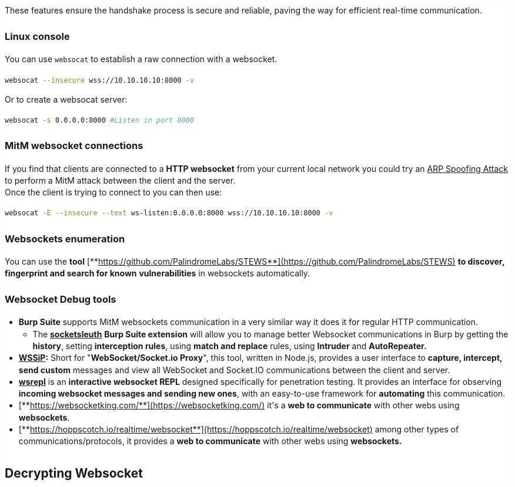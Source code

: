 These features ensure the handshake process is secure and reliable, paving the way for efficient real-time communication.

### Linux console

You can use `websocat` to establish a raw connection with a websocket.

```bash
websocat --insecure wss://10.10.10.10:8000 -v
```

Or to create a websocat server:

```bash
websocat -s 0.0.0.0:8000 #Listen in port 8000
```

### MitM websocket connections

If you find that clients are connected to a **HTTP websocket** from your current local network you could try an [ARP Spoofing Attack ](../generic-methodologies-and-resources/pentesting-network/index.html#arp-spoofing)to perform a MitM attack between the client and the server.\
Once the client is trying to connect to you can then use:

```bash
websocat -E --insecure --text ws-listen:0.0.0.0:8000 wss://10.10.10.10:8000 -v
```

### Websockets enumeration

You can use the **tool** [**https://github.com/PalindromeLabs/STEWS**](https://github.com/PalindromeLabs/STEWS) **to discover, fingerprint and search for known** **vulnerabilities** in websockets automatically.

### Websocket Debug tools

- **Burp Suite** supports MitM websockets communication in a very similar way it does it for regular HTTP communication.
  - The [**socketsleuth**](https://github.com/snyk/socketsleuth) **Burp Suite extension** will allow you to manage better Websocket communications in Burp by getting the **history**, setting **interception rules**, using **match and replace** rules, using **Intruder** and **AutoRepeater.**
- [**WSSiP**](https://github.com/nccgroup/wssip)**:** Short for "**WebSocket/Socket.io Proxy**", this tool, written in Node.js, provides a user interface to **capture, intercept, send custom** messages and view all WebSocket and Socket.IO communications between the client and server.
- [**wsrepl**](https://github.com/doyensec/wsrepl) is an **interactive websocket REPL** designed specifically for penetration testing. It provides an interface for observing **incoming websocket messages and sending new ones**, with an easy-to-use framework for **automating** this communication.
- [**https://websocketking.com/**](https://websocketking.com/) it's a **web to communicate** with other webs using **websockets**.
- [**https://hoppscotch.io/realtime/websocket**](https://hoppscotch.io/realtime/websocket) among other types of communications/protocols, it provides a **web to communicate** with other webs using **websockets.**

## Decrypting Websocket
